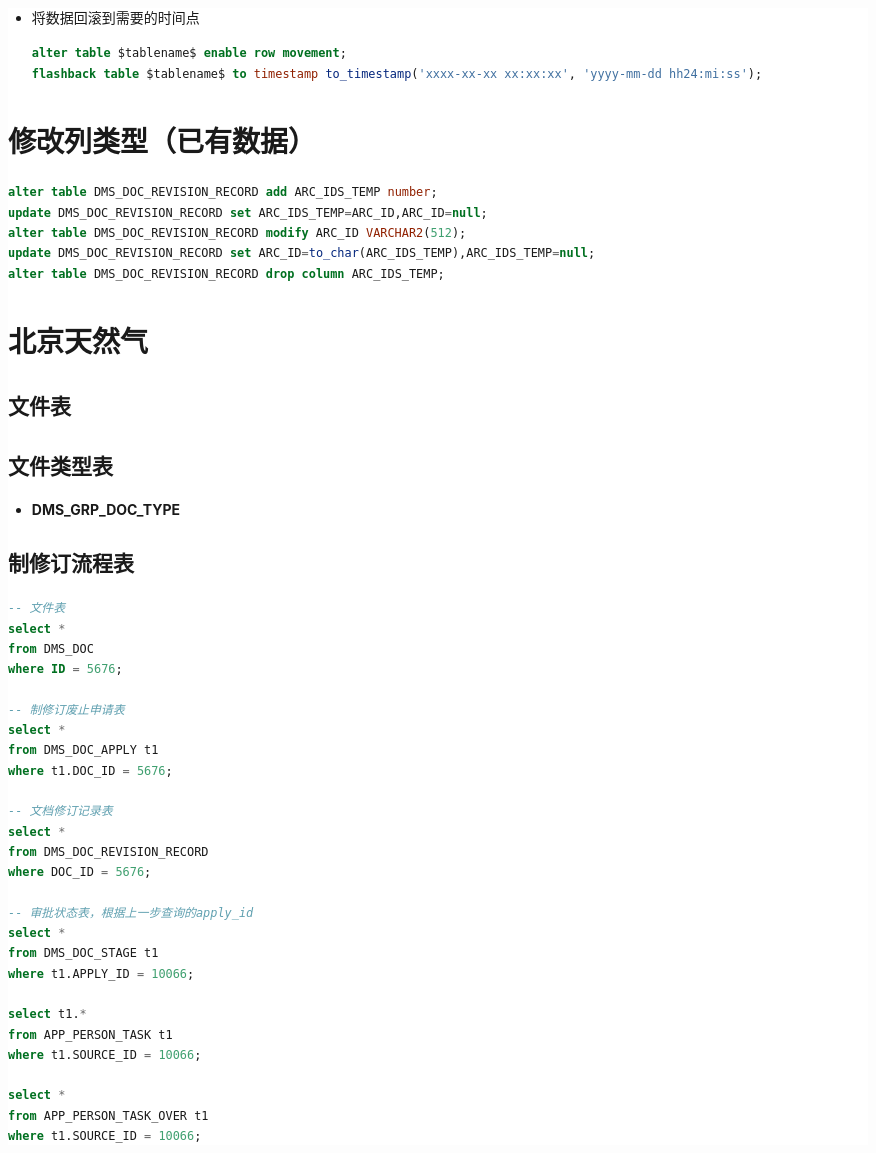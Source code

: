 * 将数据回滚到需要的时间点

  ```SQL
  alter table $tablename$ enable row movement;
  flashback table $tablename$ to timestamp to_timestamp('xxxx-xx-xx xx:xx:xx', 'yyyy-mm-dd hh24:mi:ss');
  ```






# 修改列类型（已有数据）

```sql
alter table DMS_DOC_REVISION_RECORD add ARC_IDS_TEMP number;
update DMS_DOC_REVISION_RECORD set ARC_IDS_TEMP=ARC_ID,ARC_ID=null;
alter table DMS_DOC_REVISION_RECORD modify ARC_ID VARCHAR2(512);
update DMS_DOC_REVISION_RECORD set ARC_ID=to_char(ARC_IDS_TEMP),ARC_IDS_TEMP=null;
alter table DMS_DOC_REVISION_RECORD drop column ARC_IDS_TEMP;
```





# 北京天然气

## 文件表



## 文件类型表

* **DMS_GRP_DOC_TYPE**

## 制修订流程表

```SQL
-- 文件表
select *
from DMS_DOC 
where ID = 5676;

-- 制修订废止申请表
select *
from DMS_DOC_APPLY t1
where t1.DOC_ID = 5676;

-- 文档修订记录表
select *
from DMS_DOC_REVISION_RECORD 
where DOC_ID = 5676;

-- 审批状态表，根据上一步查询的apply_id
select *
from DMS_DOC_STAGE t1
where t1.APPLY_ID = 10066;

select t1.* 
from APP_PERSON_TASK t1
where t1.SOURCE_ID = 10066;

select *
from APP_PERSON_TASK_OVER t1
where t1.SOURCE_ID = 10066;
```